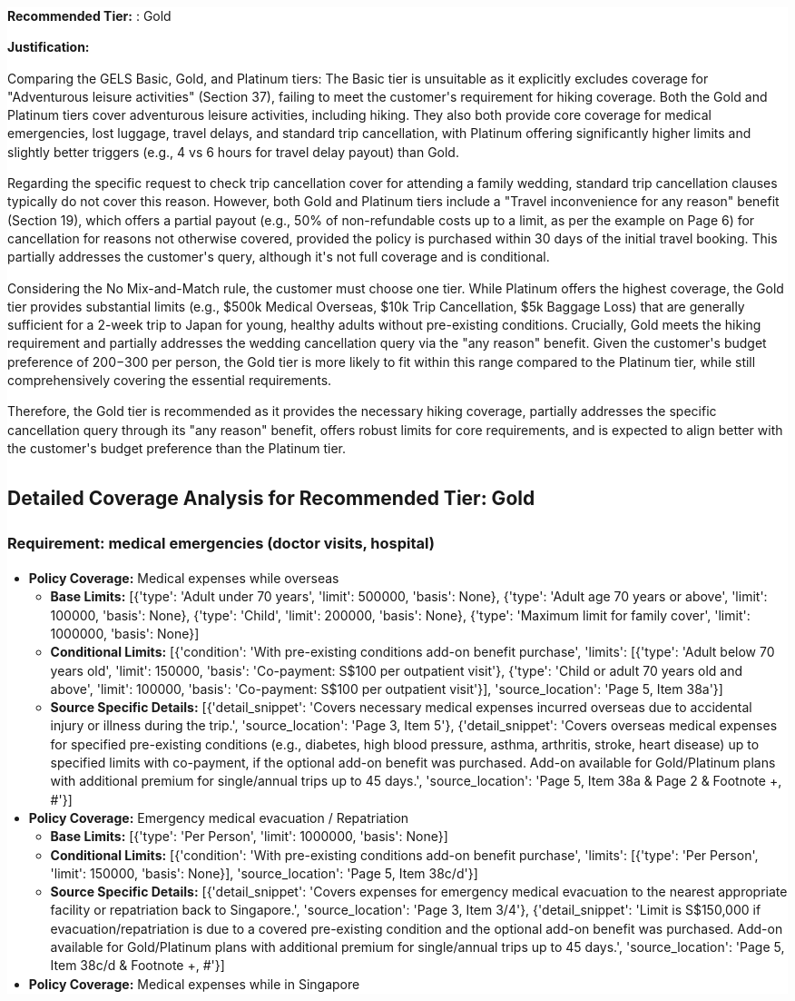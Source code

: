 **Recommended Tier:** : Gold

**Justification:**

Comparing the GELS Basic, Gold, and Platinum tiers: The Basic tier is unsuitable as it explicitly excludes coverage for "Adventurous leisure activities" (Section 37), failing to meet the customer's requirement for hiking coverage. Both the Gold and Platinum tiers cover adventurous leisure activities, including hiking. They also both provide core coverage for medical emergencies, lost luggage, travel delays, and standard trip cancellation, with Platinum offering significantly higher limits and slightly better triggers (e.g., 4 vs 6 hours for travel delay payout) than Gold.

Regarding the specific request to check trip cancellation cover for attending a family wedding, standard trip cancellation clauses typically do not cover this reason. However, both Gold and Platinum tiers include a "Travel inconvenience for any reason" benefit (Section 19), which offers a partial payout (e.g., 50% of non-refundable costs up to a limit, as per the example on Page 6) for cancellation for reasons not otherwise covered, provided the policy is purchased within 30 days of the initial travel booking. This partially addresses the customer's query, although it's not full coverage and is conditional.

Considering the No Mix-and-Match rule, the customer must choose one tier. While Platinum offers the highest coverage, the Gold tier provides substantial limits (e.g., $500k Medical Overseas, $10k Trip Cancellation, $5k Baggage Loss) that are generally sufficient for a 2-week trip to Japan for young, healthy adults without pre-existing conditions. Crucially, Gold meets the hiking requirement and partially addresses the wedding cancellation query via the "any reason" benefit. Given the customer's budget preference of $200-$300 per person, the Gold tier is more likely to fit within this range compared to the Platinum tier, while still comprehensively covering the essential requirements.

Therefore, the Gold tier is recommended as it provides the necessary hiking coverage, partially addresses the specific cancellation query through its "any reason" benefit, offers robust limits for core requirements, and is expected to align better with the customer's budget preference than the Platinum tier.

## Detailed Coverage Analysis for Recommended Tier: Gold

### Requirement: medical emergencies (doctor visits, hospital)

*   **Policy Coverage:** Medical expenses while overseas
    *   **Base Limits:** [{'type': 'Adult under 70 years', 'limit': 500000, 'basis': None}, {'type': 'Adult age 70 years or above', 'limit': 100000, 'basis': None}, {'type': 'Child', 'limit': 200000, 'basis': None}, {'type': 'Maximum limit for family cover', 'limit': 1000000, 'basis': None}]
    *   **Conditional Limits:** [{'condition': 'With pre-existing conditions add-on benefit purchase', 'limits': [{'type': 'Adult below 70 years old', 'limit': 150000, 'basis': 'Co-payment: S$100 per outpatient visit'}, {'type': 'Child or adult 70 years old and above', 'limit': 100000, 'basis': 'Co-payment: S$100 per outpatient visit'}], 'source_location': 'Page 5, Item 38a'}]
    *   **Source Specific Details:** [{'detail_snippet': 'Covers necessary medical expenses incurred overseas due to accidental injury or illness during the trip.', 'source_location': 'Page 3, Item 5'}, {'detail_snippet': 'Covers overseas medical expenses for specified pre-existing conditions (e.g., diabetes, high blood pressure, asthma, arthritis, stroke, heart disease) up to specified limits with co-payment, if the optional add-on benefit was purchased. Add-on available for Gold/Platinum plans with additional premium for single/annual trips up to 45 days.', 'source_location': 'Page 5, Item 38a & Page 2 & Footnote +, #'}]
*   **Policy Coverage:** Emergency medical evacuation / Repatriation
    *   **Base Limits:** [{'type': 'Per Person', 'limit': 1000000, 'basis': None}]
    *   **Conditional Limits:** [{'condition': 'With pre-existing conditions add-on benefit purchase', 'limits': [{'type': 'Per Person', 'limit': 150000, 'basis': None}], 'source_location': 'Page 5, Item 38c/d'}]
    *   **Source Specific Details:** [{'detail_snippet': 'Covers expenses for emergency medical evacuation to the nearest appropriate facility or repatriation back to Singapore.', 'source_location': 'Page 3, Item 3/4'}, {'detail_snippet': 'Limit is S$150,000 if evacuation/repatriation is due to a covered pre-existing condition and the optional add-on benefit was purchased. Add-on available for Gold/Platinum plans with additional premium for single/annual trips up to 45 days.', 'source_location': 'Page 5, Item 38c/d & Footnote +, #'}]
*   **Policy Coverage:** Medical expenses while in Singapore